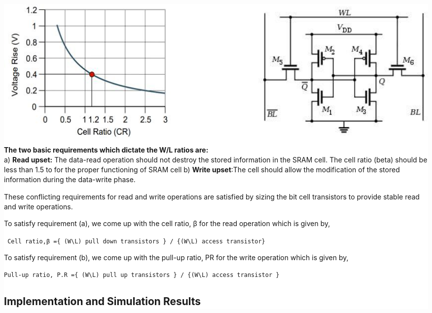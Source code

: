
<div style="display: flex; justify-content: space-between; align-items: center;">
    <img src="vertopal_f4e039de98fe4b5e9e2edb8d44ba6bdc/media/image2.png" alt="Image 2" style="width: 40%;">
    <img src="vertopal_f4e039de98fe4b5e9e2edb8d44ba6bdc/media/image3.png" alt="Image 3" style="width: 40%;">
</div>



**The two basic requirements which dictate the W/L ratios are:**\
a) **Read upset:** The data-read operation should not destroy the
stored information in the SRAM cell.
The cell ratio (beta) should be less than 1.5 to for the proper functioning of SRAM cell 
b) **Write upset**:The cell should allow the modification of the stored information during the data-write phase.

 These conflicting requirements for read and write operations are satisfied by sizing the bit cell transistors to provide stable read and write operations.

 To satisfy requirement (a), we come up with the cell ratio, β for the read operation which is given by,

```
 Cell ratio,β ={ (W\L) pull down transistors } / {(W\L) access transistor} 
```
To satisfy requirement (b), we come up with the pull-up ratio, PR for
the write operation which is given by,
```
Pull-up ratio, P.R ={ (W\L) pull up transistors } / {(W\L) access transistor } 
```
## Implementation and Simulation Results 
